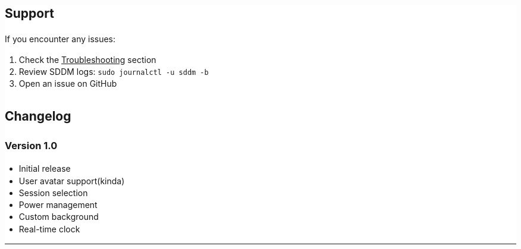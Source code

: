 ## Support

If you encounter any issues:
1. Check the [Troubleshooting](#troubleshooting) section
2. Review SDDM logs: `sudo journalctl -u sddm -b`
3. Open an issue on GitHub

## Changelog

### Version 1.0
- Initial release
- User avatar support(kinda)
- Session selection
- Power management
- Custom background
- Real-time clock

---
